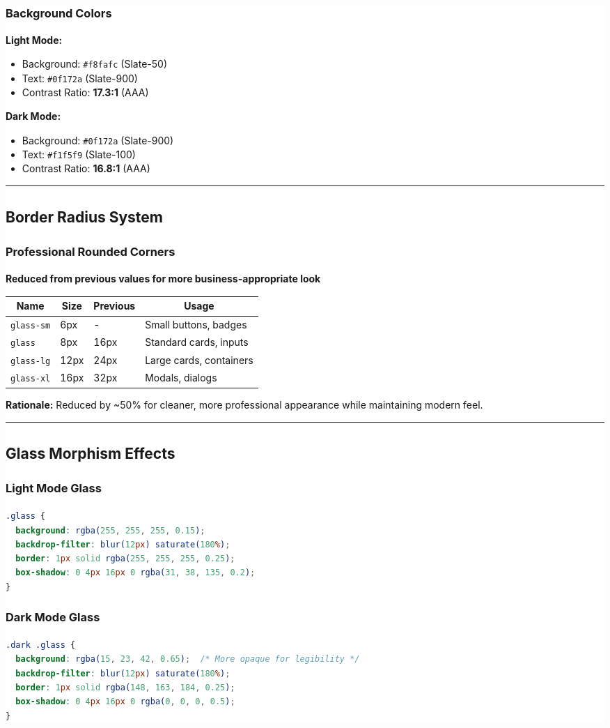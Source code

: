 ### Background Colors

**Light Mode:**
- Background: `#f8fafc` (Slate-50)
- Text: `#0f172a` (Slate-900)
- Contrast Ratio: **17.3:1** (AAA)

**Dark Mode:**
- Background: `#0f172a` (Slate-900)
- Text: `#f1f5f9` (Slate-100)
- Contrast Ratio: **16.8:1** (AAA)

---

## Border Radius System

### Professional Rounded Corners
**Reduced from previous values for more business-appropriate look**

| Name | Size | Previous | Usage |
|------|------|----------|-------|
| `glass-sm` | 6px | - | Small buttons, badges |
| `glass` | 8px | 16px | Standard cards, inputs |
| `glass-lg` | 12px | 24px | Large cards, containers |
| `glass-xl` | 16px | 32px | Modals, dialogs |

**Rationale:** Reduced by ~50% for cleaner, more professional appearance while maintaining modern feel.

---

## Glass Morphism Effects

### Light Mode Glass
```css
.glass {
  background: rgba(255, 255, 255, 0.15);
  backdrop-filter: blur(12px) saturate(180%);
  border: 1px solid rgba(255, 255, 255, 0.25);
  box-shadow: 0 4px 16px 0 rgba(31, 38, 135, 0.2);
}
```

### Dark Mode Glass
```css
.dark .glass {
  background: rgba(15, 23, 42, 0.65);  /* More opaque for legibility */
  backdrop-filter: blur(12px) saturate(180%);
  border: 1px solid rgba(148, 163, 184, 0.25);
  box-shadow: 0 4px 16px 0 rgba(0, 0, 0, 0.5);
}
```
